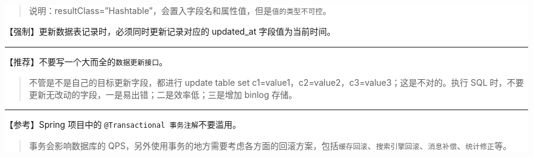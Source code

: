 > 说明：resultClass=”Hashtable”，会置入字段名和属性值，但是`值的类型不可控`。

【强制】更新数据表记录时，必须同时更新记录对应的 updated_at 字段值为当前时间。

---

【推荐】不要写一个大而全的`数据更新接口`。

> 不管是不是自己的目标更新字段，都进行 update table set c1=value1，c2=value2，c3=value3；这是不对的。执行 SQL 时，不要更新无改动的字段，一是易出错；二是效率低；三是增加 binlog 存储。

---

【参考】Spring 项目中的 `@Transactional 事务注解`不要滥用。

> 事务会影响数据库的 QPS，另外使用事务的地方需要考虑各方面的回滚方案，包括`缓存回滚`、`搜索引擎回滚`、`消息补偿`、`统计修正`等。
